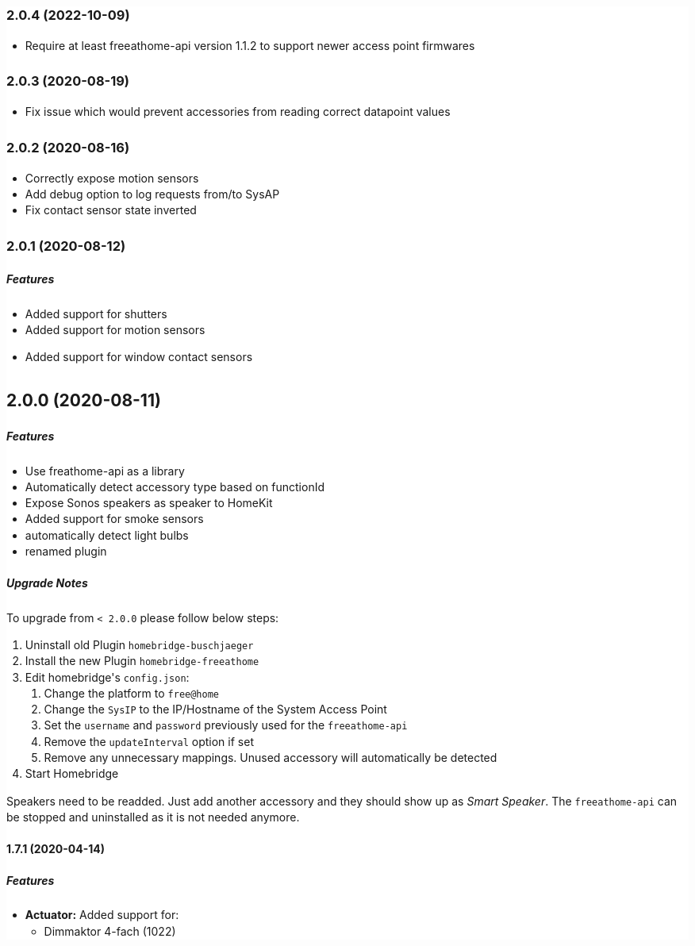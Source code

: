 ### 2.0.4 (2022-10-09)
* Require at least freeathome-api version 1.1.2 to support newer access point firmwares

### 2.0.3 (2020-08-19)

* Fix issue which would prevent accessories from reading correct datapoint values

### 2.0.2 (2020-08-16)

* Correctly expose motion sensors
* Add debug option to log requests from/to SysAP
* Fix contact sensor state inverted

### 2.0.1 (2020-08-12)

##### Features

* Added support for shutters
* Added support for motion sensors
+ Added support for window contact sensors

## 2.0.0 (2020-08-11)

##### Features

* Use freathome-api as a library
* Automatically detect accessory type based on functionId
* Expose Sonos speakers as speaker to HomeKit
* Added support for smoke sensors
* automatically detect light bulbs
* renamed plugin

##### Upgrade Notes
To upgrade from `< 2.0.0` please follow below steps:

1. Uninstall old Plugin `homebridge-buschjaeger`
2. Install the new Plugin `homebridge-freeathome`
3. Edit homebridge's `config.json`:
    1. Change the platform to `free@home`
    2. Change the `SysIP` to the IP/Hostname of the System Access Point
    3. Set the `username` and `password` previously used for the `freeathome-api`
    4. Remove the `updateInterval` option if set
    5. Remove any unnecessary mappings. Unused accessory will automatically be detected
4. Start Homebridge

Speakers need to be readded. Just add another accessory and they should show up as *Smart Speaker*.
The `freeathome-api` can be stopped and uninstalled as it is not needed anymore.

#### 1.7.1 (2020-04-14)

##### Features

* **Actuator:** Added support for:
    - Dimmaktor 4-fach (1022)

